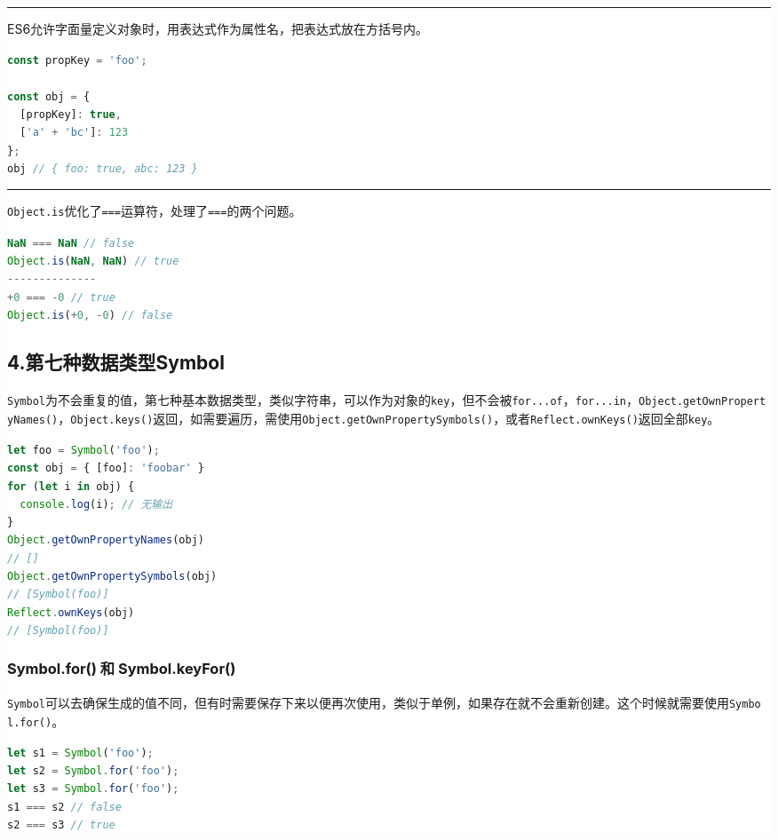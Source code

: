 ------------

ES6允许字面量定义对象时，用表达式作为属性名，把表达式放在方括号内。

```js
const propKey = 'foo';

const obj = {
  [propKey]: true,
  ['a' + 'bc']: 123
};
obj // { foo: true, abc: 123 }
```

--------------

`Object.is`优化了`===`运算符，处理了`===`的两个问题。

```js
NaN === NaN // false
Object.is(NaN, NaN) // true
--------------
+0 === -0 // true 
Object.is(+0, -0) // false
```

## 4.第七种数据类型Symbol  

`Symbol`为不会重复的值，第七种基本数据类型，类似字符串，可以作为对象的`key`，但不会被`for...of`，`for...in`，`Object.getOwnPropertyNames()`，`Object.keys()`返回，如需要遍历，需使用`Object.getOwnPropertySymbols()`，或者`Reflect.ownKeys()`返回全部`key`。

```js
let foo = Symbol('foo');
const obj = { [foo]: 'foobar' }
for (let i in obj) {
  console.log(i); // 无输出
}
Object.getOwnPropertyNames(obj)
// []
Object.getOwnPropertySymbols(obj)
// [Symbol(foo)]
Reflect.ownKeys(obj)
// [Symbol(foo)]
```

### Symbol.for() 和 Symbol.keyFor()

`Symbol`可以去确保生成的值不同，但有时需要保存下来以便再次使用，类似于单例，如果存在就不会重新创建。这个时候就需要使用`Symbol.for()`。

```js
let s1 = Symbol('foo');
let s2 = Symbol.for('foo');
let s3 = Symbol.for('foo');
s1 === s2 // false
s2 === s3 // true
```
